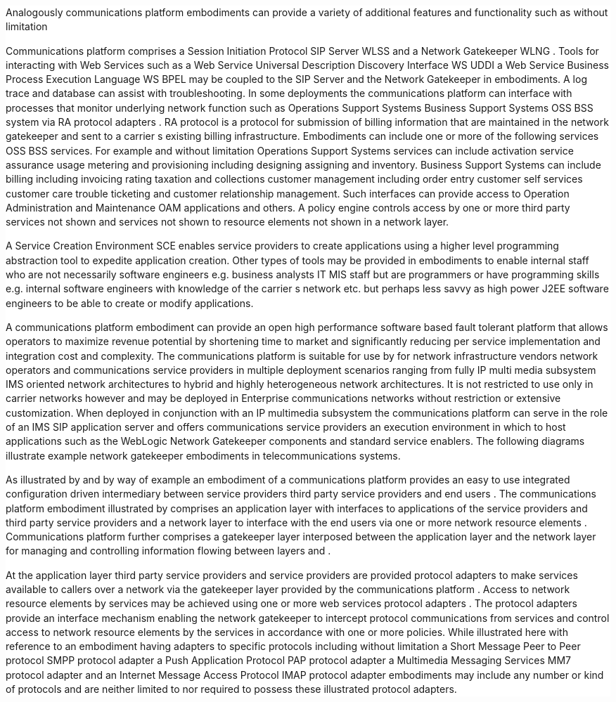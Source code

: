 Analogously communications platform embodiments can provide a variety of additional features and functionality such as without limitation 

Communications platform comprises a Session Initiation Protocol SIP Server WLSS and a Network Gatekeeper WLNG . Tools for interacting with Web Services such as a Web Service Universal Description Discovery Interface WS UDDI a Web Service Business Process Execution Language WS BPEL may be coupled to the SIP Server and the Network Gatekeeper in embodiments. A log trace and database can assist with troubleshooting. In some deployments the communications platform can interface with processes that monitor underlying network function such as Operations Support Systems Business Support Systems OSS BSS system via RA protocol adapters . RA protocol is a protocol for submission of billing information that are maintained in the network gatekeeper and sent to a carrier s existing billing infrastructure. Embodiments can include one or more of the following services OSS BSS services. For example and without limitation Operations Support Systems services can include activation service assurance usage metering and provisioning including designing assigning and inventory. Business Support Systems can include billing including invoicing rating taxation and collections customer management including order entry customer self services customer care trouble ticketing and customer relationship management. Such interfaces can provide access to Operation Administration and Maintenance OAM applications and others. A policy engine controls access by one or more third party services not shown and services not shown to resource elements not shown in a network layer.

A Service Creation Environment SCE enables service providers to create applications using a higher level programming abstraction tool to expedite application creation. Other types of tools may be provided in embodiments to enable internal staff who are not necessarily software engineers e.g. business analysts IT MIS staff but are programmers or have programming skills e.g. internal software engineers with knowledge of the carrier s network etc. but perhaps less savvy as high power J2EE software engineers to be able to create or modify applications.

A communications platform embodiment can provide an open high performance software based fault tolerant platform that allows operators to maximize revenue potential by shortening time to market and significantly reducing per service implementation and integration cost and complexity. The communications platform is suitable for use by for network infrastructure vendors network operators and communications service providers in multiple deployment scenarios ranging from fully IP multi media subsystem IMS oriented network architectures to hybrid and highly heterogeneous network architectures. It is not restricted to use only in carrier networks however and may be deployed in Enterprise communications networks without restriction or extensive customization. When deployed in conjunction with an IP multimedia subsystem the communications platform can serve in the role of an IMS SIP application server and offers communications service providers an execution environment in which to host applications such as the WebLogic Network Gatekeeper components and standard service enablers. The following diagrams illustrate example network gatekeeper embodiments in telecommunications systems.

As illustrated by and by way of example an embodiment of a communications platform provides an easy to use integrated configuration driven intermediary between service providers third party service providers and end users . The communications platform embodiment illustrated by comprises an application layer with interfaces to applications of the service providers and third party service providers and a network layer to interface with the end users via one or more network resource elements . Communications platform further comprises a gatekeeper layer interposed between the application layer and the network layer for managing and controlling information flowing between layers and .

At the application layer third party service providers and service providers are provided protocol adapters to make services available to callers over a network via the gatekeeper layer provided by the communications platform . Access to network resource elements by services may be achieved using one or more web services protocol adapters . The protocol adapters provide an interface mechanism enabling the network gatekeeper to intercept protocol communications from services and control access to network resource elements by the services in accordance with one or more policies. While illustrated here with reference to an embodiment having adapters to specific protocols including without limitation a Short Message Peer to Peer protocol SMPP protocol adapter a Push Application Protocol PAP protocol adapter a Multimedia Messaging Services MM7 protocol adapter and an Internet Message Access Protocol IMAP protocol adapter embodiments may include any number or kind of protocols and are neither limited to nor required to possess these illustrated protocol adapters.
